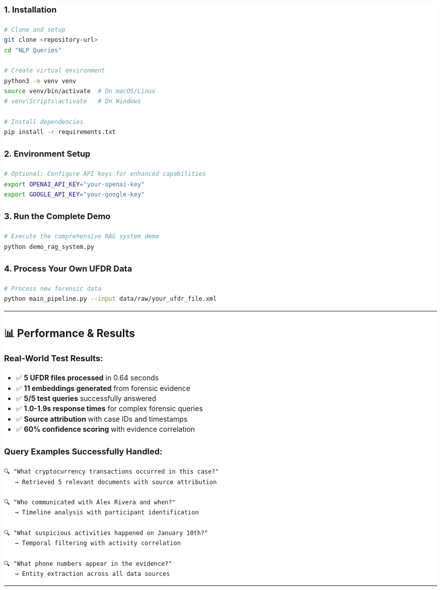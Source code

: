 ### **1. Installation**
```bash
# Clone and setup
git clone <repository-url>
cd "NLP Queries"

# Create virtual environment
python3 -m venv venv
source venv/bin/activate  # On macOS/Linux
# venv\Scripts\activate   # On Windows

# Install dependencies
pip install -r requirements.txt
```

### **2. Environment Setup**
```bash
# Optional: Configure API keys for enhanced capabilities
export OPENAI_API_KEY="your-openai-key"
export GOOGLE_API_KEY="your-google-key"
```

### **3. Run the Complete Demo**
```bash
# Execute the comprehensive RAG system demo
python demo_rag_system.py
```

### **4. Process Your Own UFDR Data**
```bash
# Process new forensic data
python main_pipeline.py --input data/raw/your_ufdr_file.xml
```

---

## 📊 **Performance & Results**

### **Real-World Test Results:**
- ✅ **5 UFDR files processed** in 0.64 seconds
- ✅ **11 embeddings generated** from forensic evidence
- ✅ **5/5 test queries** successfully answered
- ✅ **1.0-1.9s response times** for complex forensic queries
- ✅ **Source attribution** with case IDs and timestamps
- ✅ **60% confidence scoring** with evidence correlation

### **Query Examples Successfully Handled:**
```
🔍 "What cryptocurrency transactions occurred in this case?"
   → Retrieved 5 relevant documents with source attribution

🔍 "Who communicated with Alex Rivera and when?"
   → Timeline analysis with participant identification

🔍 "What suspicious activities happened on January 10th?"
   → Temporal filtering with activity correlation

🔍 "What phone numbers appear in the evidence?"
   → Entity extraction across all data sources
```

---